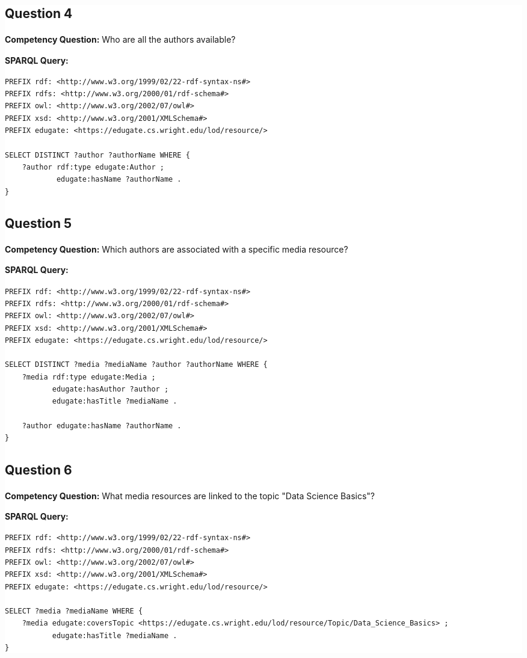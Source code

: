## Question 4

**Competency Question:** Who are all the authors available?

**SPARQL Query:**

```sparql
PREFIX rdf: <http://www.w3.org/1999/02/22-rdf-syntax-ns#>
PREFIX rdfs: <http://www.w3.org/2000/01/rdf-schema#>
PREFIX owl: <http://www.w3.org/2002/07/owl#>
PREFIX xsd: <http://www.w3.org/2001/XMLSchema#>
PREFIX edugate: <https://edugate.cs.wright.edu/lod/resource/>

SELECT DISTINCT ?author ?authorName WHERE {
    ?author rdf:type edugate:Author ;
            edugate:hasName ?authorName .
}
```

## Question 5

**Competency Question:** Which authors are associated with a specific media resource?

**SPARQL Query:**

```sparql
PREFIX rdf: <http://www.w3.org/1999/02/22-rdf-syntax-ns#>
PREFIX rdfs: <http://www.w3.org/2000/01/rdf-schema#>
PREFIX owl: <http://www.w3.org/2002/07/owl#>
PREFIX xsd: <http://www.w3.org/2001/XMLSchema#>
PREFIX edugate: <https://edugate.cs.wright.edu/lod/resource/>

SELECT DISTINCT ?media ?mediaName ?author ?authorName WHERE {
    ?media rdf:type edugate:Media ;
           edugate:hasAuthor ?author ;
           edugate:hasTitle ?mediaName .

    ?author edugate:hasName ?authorName .
}
```

## Question 6

**Competency Question:** What media resources are linked to the topic "Data Science Basics"?

**SPARQL Query:**

```sparql
PREFIX rdf: <http://www.w3.org/1999/02/22-rdf-syntax-ns#>
PREFIX rdfs: <http://www.w3.org/2000/01/rdf-schema#>
PREFIX owl: <http://www.w3.org/2002/07/owl#>
PREFIX xsd: <http://www.w3.org/2001/XMLSchema#>
PREFIX edugate: <https://edugate.cs.wright.edu/lod/resource/>

SELECT ?media ?mediaName WHERE {
    ?media edugate:coversTopic <https://edugate.cs.wright.edu/lod/resource/Topic/Data_Science_Basics> ;
           edugate:hasTitle ?mediaName .
}
```
